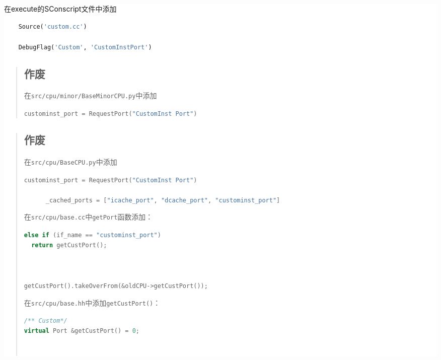 

在execute的SConscript文件中添加

~~~python
    Source('custom.cc')

    DebugFlag('Custom', 'CustomInstPort')
~~~



>## 作废
>
>在`src/cpu/minor/BaseMinorCPU.py`中添加
>
>~~~c++
>custominst_port = RequestPort("CustomInst Port")
>~~~





> ## 作废
>
> 在`src/cpu/BaseCPU.py`中添加
>
> ~~~c++
> custominst_port = RequestPort("CustomInst Port")
> 
>       _cached_ports = ["icache_port", "dcache_port", "custominst_port"]
> ~~~
>
> 在`src/cpu/base.cc`中`getPort`函数添加：
>
> ~~~c++
> else if (if_name == "custominst_port")
>   return getCustPort();
> 
> 
> 
> getCustPort().takeOverFrom(&oldCPU->getCustPort());
> ~~~
>
> 在`src/cpu/base.hh`中添加`getCustPort()`：
>
> ~~~c++
> /** Custom*/
> virtual Port &getCustPort() = 0;
> 
> 
> 
> 
> ~~~
>
> 
>
> 
